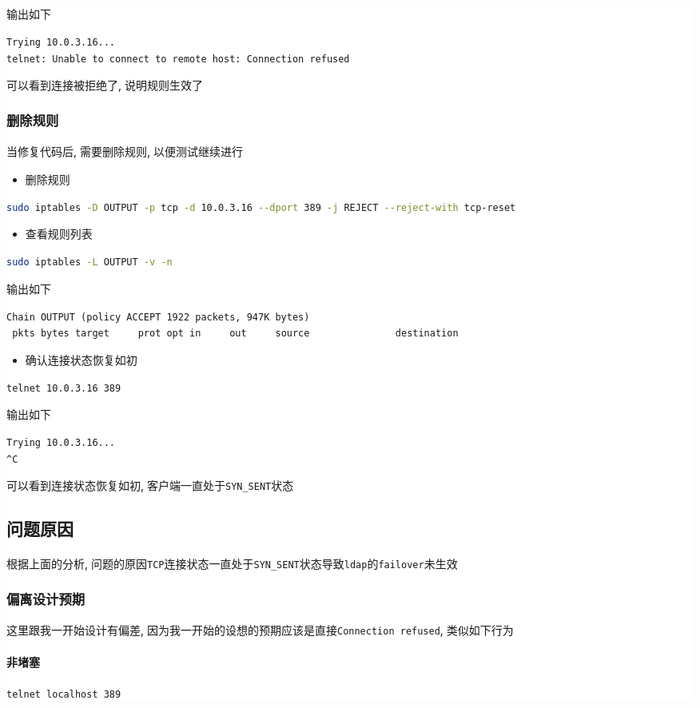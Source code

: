 输出如下

```log
Trying 10.0.3.16...
telnet: Unable to connect to remote host: Connection refused
```

可以看到连接被拒绝了, 说明规则生效了<br/>

### 删除规则

当修复代码后, 需要删除规则, 以便测试继续进行<br/>

- 删除规则

```bash
sudo iptables -D OUTPUT -p tcp -d 10.0.3.16 --dport 389 -j REJECT --reject-with tcp-reset
```

- 查看规则列表

```bash
sudo iptables -L OUTPUT -v -n
```

输出如下

```log
Chain OUTPUT (policy ACCEPT 1922 packets, 947K bytes)
 pkts bytes target     prot opt in     out     source               destination    
```

- 确认连接状态恢复如初

```bash
telnet 10.0.3.16 389
```

输出如下

```log
Trying 10.0.3.16...
^C
```

可以看到连接状态恢复如初, 客户端一直处于`SYN_SENT`状态<br/>

## 问题原因

根据上面的分析, 问题的原因`TCP`连接状态一直处于`SYN_SENT`状态导致`ldap`的`failover`未生效<br/>

### 偏离设计预期

这里跟我一开始设计有偏差, 因为我一开始的设想的预期应该是直接`Connection refused`, 类似如下行为

#### 非堵塞

```bash
telnet localhost 389
```
